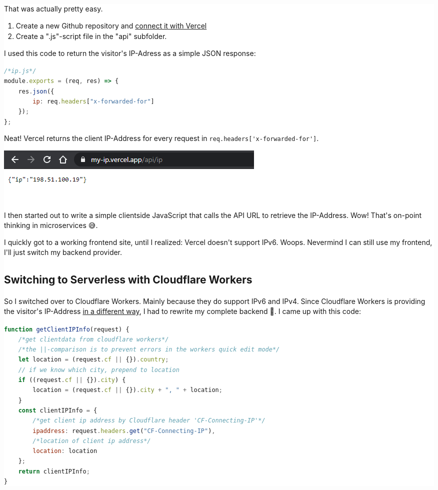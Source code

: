 That was actually pretty easy.

1. Create a new Github repository and [connect it with Vercel](https://vercel.com/docs/git)
2. Create a ".js"-script file in the "api" subfolder.

I used this code to return the visitor's IP-Adress as a simple JSON response:

```javascript
/*ip.js*/
module.exports = (req, res) => {
    res.json({
        ip: req.headers["x-forwarded-for"]
    });
};
```

Neat! Vercel returns the client IP-Address for every request in `req.headers['x-forwarded-for']`.

![My first own Microservice displaying an IP-Address as JSON](/images/2021/2021-05-01_vercel_app_api_ip_js.png "My first own Microservice displaying an IP-Address as JSON")

I then started out to write a simple clientside JavaScript that calls the API URL to retrieve the IP-Address. Wow! That's on-point thinking in microservices 😅.

I quickly got to a working frontend site, until I realized: Vercel doesn't support IPv6. Woops. Nevermind I can still use my frontend, I'll just switch my backend provider.

## Switching to Serverless with Cloudflare Workers

So I switched over to Cloudflare Workers. Mainly because they do support IPv6 and IPv4. Since Cloudflare Workers is providing the visitor's IP-Address [in a different way](https://support.cloudflare.com/hc/en-us/articles/200170986-How-does-Cloudflare-handle-HTTP-Request-headers-), I had to rewrite my complete backend 🤭. I came up with this code:

```javascript
function getClientIPInfo(request) {
    /*get clientdata from cloudflare workers*/
    /*the ||-comparison is to prevent errors in the workers quick edit mode*/
    let location = (request.cf || {}).country;
    // if we know which city, prepend to location
    if ((request.cf || {}).city) {
        location = (request.cf || {}).city + ", " + location;
    }
    const clientIPInfo = {
        /*get client ip address by Cloudflare header 'CF-Connecting-IP'*/
        ipaddress: request.headers.get("CF-Connecting-IP"),
        /*location of client ip address*/
        location: location
    };
    return clientIPInfo;
}
```
